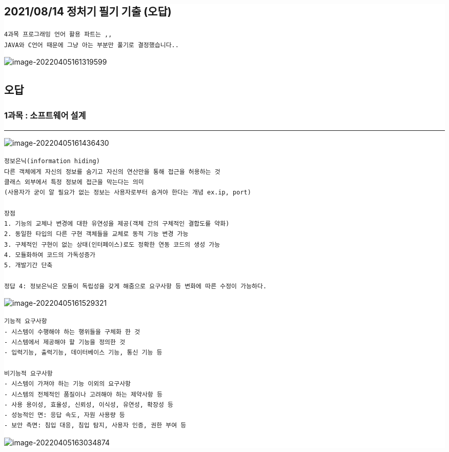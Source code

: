 ## 2021/08/14 정처기 필기 기출 (오답)

```
4과목 프로그래밍 언어 활용 파트는 ,, 
JAVA와 C언어 때문에 그냥 아는 부분만 풀기로 결정했습니다..
```



![image-20220405161319599](C:\Users\petteloiv\AppData\Roaming\Typora\typora-user-images\image-20220405161319599.png)



## 오답

### 1과목 : 소프트웨어 설계

---

![image-20220405161436430](C:\Users\petteloiv\AppData\Roaming\Typora\typora-user-images\image-20220405161436430.png)

```
정보은닉(information hiding)
다른 객체에게 자신의 정보를 숨기고 자신의 연산만을 통해 접근을 허용하는 것
클래스 외부에서 특정 정보에 접근을 막는다는 의미
(사용자가 굳이 알 필요가 없는 정보는 사용자로부터 숨겨야 한다는 개념 ex.ip, port)

장점
1. 기능의 교체나 변경에 대한 유연성을 제공(객체 간의 구체적인 결합도를 약화)
2. 동일한 타입의 다른 구현 객체들을 교체로 동적 기능 변경 가능
3. 구체적인 구현이 없는 상태(인터페이스)로도 정확한 연동 코드의 생성 가능
4. 모듈화하여 코드의 가독성증가
5. 개발기간 단축

정답 4: 정보은닉은 모듈이 독립성을 갖게 해줌으로 요구사항 등 변화에 따른 수정이 가능하다.
```

![image-20220405161529321](C:\Users\petteloiv\AppData\Roaming\Typora\typora-user-images\image-20220405161529321.png)

```
기능적 요구사항
- 시스템이 수행해야 하는 행위들을 구체화 한 것
- 시스템에서 제공해야 할 기능을 정의한 것
- 입력기능, 출력기능, 데이터베이스 기능, 통신 기능 등

비기능적 요구사항
- 시스템이 가져야 하는 기능 이외의 요구사항
- 시스템의 전체적인 품질이나 고려해야 하는 제약사항 등
- 사용 용이성, 효율성, 신뢰성, 이식성, 유연성, 확장성 등
- 성능적인 면: 응답 속도, 자원 사용량 등
- 보안 측면: 침입 대응, 침입 탐지, 사용자 인증, 권한 부여 등
```

![image-20220405163034874](C:\Users\petteloiv\AppData\Roaming\Typora\typora-user-images\image-20220405163034874.png)
